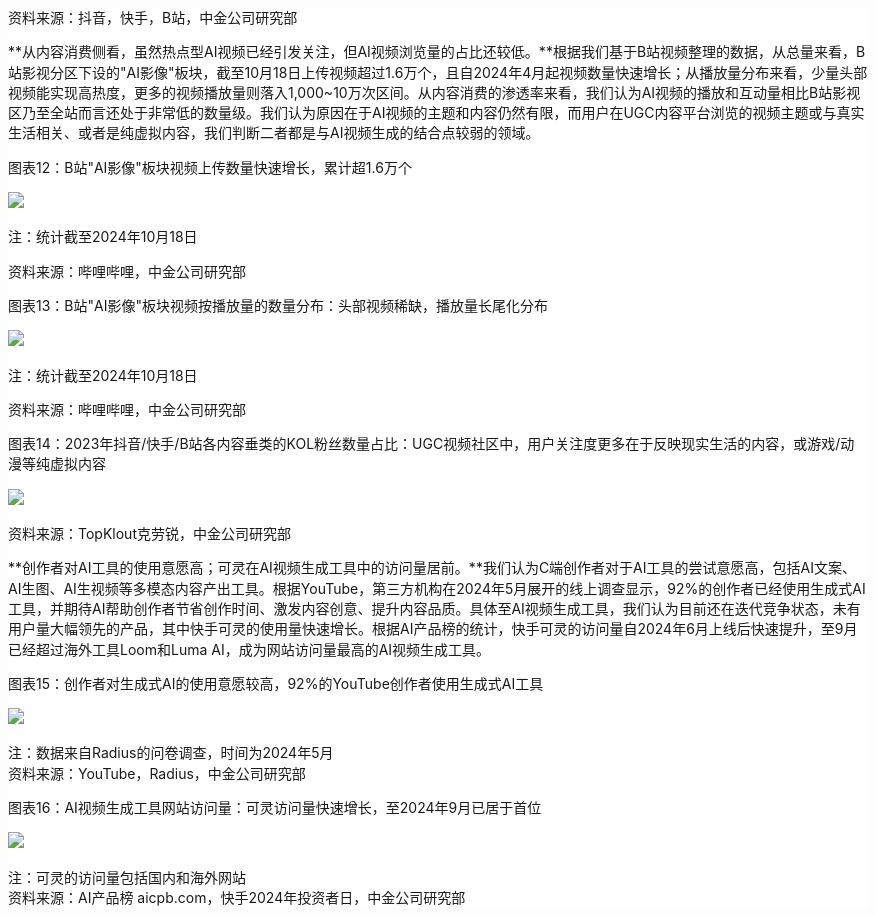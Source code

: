 
资料来源：抖音，快手，B站，中金公司研究部


**从内容消费侧看，虽然热点型AI视频已经引发关注，但AI视频浏览量的占比还较低。**根据我们基于B站视频整理的数据，从总量来看，B站影视分区下设的"AI影像"板块，截至10月18日上传视频超过1.6万个，且自2024年4月起视频数量快速增长；从播放量分布来看，少量头部视频能实现高热度，更多的视频播放量则落入1,000\~10万次区间。从内容消费的渗透率来看，我们认为AI视频的播放和互动量相比B站影视区乃至全站而言还处于非常低的数量级。我们认为原因在于AI视频的主题和内容仍然有限，而用户在UGC内容平台浏览的视频主题或与真实生活相关、或者是纯虚拟内容，我们判断二者都是与AI视频生成的结合点较弱的领域。


图表12：B站"AI影像"板块视频上传数量快速增长，累计超1.6万个


![](https://cubox.pro/c/filters:no_upscale()?imageUrl=https%3A%2F%2Fmmbiz.qpic.cn%2Fsz_mmbiz_png%2FfzHRVN3sYsic1DPZGjsnoJPUct7AWr5YfktEdH9epVZY4VOL4p8Ny9GjJsMsxlwJTfJYuv4E776jGRaGAicowAvg%2F640%3Fwx_fmt%3Dpng%26from%3Dappmsg)


注：统计截至2024年10月18日

资料来源：哔哩哔哩，中金公司研究部


图表13：B站"AI影像"板块视频按播放量的数量分布：头部视频稀缺，播放量长尾化分布


![](https://cubox.pro/c/filters:no_upscale()?imageUrl=https%3A%2F%2Fmmbiz.qpic.cn%2Fsz_mmbiz_png%2FfzHRVN3sYsic1DPZGjsnoJPUct7AWr5YfNgZfU8htp4xyYrTQWHmNqktBQvotvxuRflhyhtrYsFBxMicuCHnRczQ%2F640%3Fwx_fmt%3Dpng%26from%3Dappmsg)


注：统计截至2024年10月18日

资料来源：哔哩哔哩，中金公司研究部


图表14：2023年抖音/快手/B站各内容垂类的KOL粉丝数量占比：UGC视频社区中，用户关注度更多在于反映现实生活的内容，或游戏/动漫等纯虚拟内容


![](https://cubox.pro/c/filters:no_upscale()?imageUrl=https%3A%2F%2Fmmbiz.qpic.cn%2Fsz_mmbiz_png%2FfzHRVN3sYsic1DPZGjsnoJPUct7AWr5YflrGIV3diapOFpjTmmmDwHNdL44wyCt5vZm4Y3wCyvJsEBzCUbiaohcbA%2F640%3Fwx_fmt%3Dpng%26from%3Dappmsg)


资料来源：TopKlout克劳锐，中金公司研究部


**创作者对AI工具的使用意愿高；可灵在AI视频生成工具中的访问量居前。**我们认为C端创作者对于AI工具的尝试意愿高，包括AI文案、AI生图、AI生视频等多模态内容产出工具。根据YouTube，第三方机构在2024年5月展开的线上调查显示，92%的创作者已经使用生成式AI工具，并期待AI帮助创作者节省创作时间、激发内容创意、提升内容品质。具体至AI视频生成工具，我们认为目前还在迭代竞争状态，未有用户量大幅领先的产品，其中快手可灵的使用量快速增长。根据AI产品榜的统计，快手可灵的访问量自2024年6月上线后快速提升，至9月已经超过海外工具Loom和Luma AI，成为网站访问量最高的AI视频生成工具。


图表15：创作者对生成式AI的使用意愿较高，92%的YouTube创作者使用生成式AI工具


![](https://cubox.pro/c/filters:no_upscale()?imageUrl=https%3A%2F%2Fmmbiz.qpic.cn%2Fsz_mmbiz_png%2FfzHRVN3sYsic1DPZGjsnoJPUct7AWr5YfnCvUB6XbH8sKbQSMJia2tialeOOpWgqoo4WY2TjaZIVXnWls7OVicAqSA%2F640%3Fwx_fmt%3Dpng%26from%3Dappmsg)


注：数据来自Radius的问卷调查，时间为2024年5月  
资料来源：YouTube，Radius，中金公司研究部


图表16：AI视频生成工具网站访问量：可灵访问量快速增长，至2024年9月已居于首位


![](https://cubox.pro/c/filters:no_upscale()?imageUrl=https%3A%2F%2Fmmbiz.qpic.cn%2Fsz_mmbiz_png%2FfzHRVN3sYsic1DPZGjsnoJPUct7AWr5Yf6ldSy59HJIy1JCNO5zziaDjhQicM0rGlFceHxAgxCibibrY6DnPmt8wADA%2F640%3Fwx_fmt%3Dpng%26from%3Dappmsg)


注：可灵的访问量包括国内和海外网站  
资料来源：AI产品榜 aicpb.com，快手2024年投资者日，中金公司研究部
